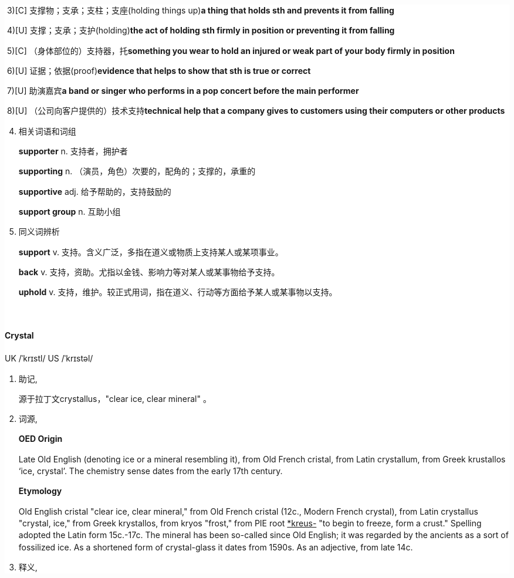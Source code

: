    ​     3)[C] 支撑物；支承；支柱；支座(holding things up)**a thing that holds sth and prevents it from falling**

   ​     4)[U] 支撑；支承；支护(holding)**the act of holding sth firmly in position or preventing it from falling**

   ​     5)[C] （身体部位的）支持器，托**something you wear to hold an injured or weak part of your body firmly in position**

   ​     6)[U] 证据；依据(proof)**evidence that helps to show that sth is true or correct**

   ​     7)[U] 助演嘉宾**a band or singer who performs in a pop concert before the main performer**

   ​     8)[U] （公司向客户提供的）技术支持**technical help that a company gives to customers using their computers or other products**

4. 相关词语和词组

   **supporter** n. 支持者，拥护者

   **supporting** n. （演员，角色）次要的，配角的；支撑的，承重的

   **supportive** adj. 给予帮助的，支持鼓励的

   **support group** n. 互助小组

5. 同义词辨析

   **support** v. 支持。含义广泛，多指在道义或物质上支持某人或某项事业。

   **back**       v. 支持，资助。尤指以金钱、影响力等对某人或某事物给予支持。

   **uphold**   v. 支持，维护。较正式用词，指在道义、行动等方面给予某人或某事物以支持。

   ​

#### **Crystal**

UK /ˈkrɪstl/ US /ˈkrɪstəl/

1. 助记,

   源于拉丁文crystallus，"clear ice, clear mineral" 。

2. 词源,

   **OED Origin**

   Late Old English (denoting ice or a mineral resembling it), from Old French cristal, from Latin crystallum, from Greek krustallos ‘ice, crystal’. The chemistry sense dates from the early 17th century.

   **Etymology**

   Old English cristal "clear ice, clear mineral," from Old French cristal (12c., Modern French crystal), from Latin crystallus "crystal, ice," from Greek krystallos, from kryos "frost," from PIE root [*kreus-](https://www.etymonline.com/word/*kreus-?ref=etymonline_crossreference) "to begin to freeze, form a crust." Spelling adopted the Latin form 15c.-17c. The mineral has been so-called since Old English; it was regarded by the ancients as a sort of fossilized ice. As a shortened form of crystal-glass it dates from 1590s. As an adjective, from late 14c.

3. 释义,
